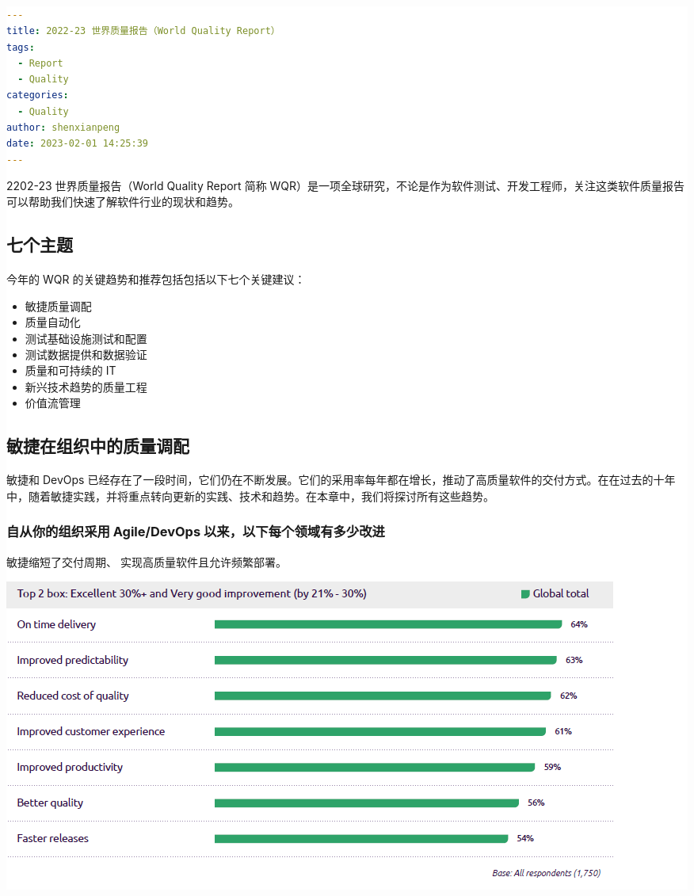 ```yaml
---
title: 2022-23 世界质量报告（World Quality Report）
tags:
  - Report
  - Quality
categories:
  - Quality
author: shenxianpeng
date: 2023-02-01 14:25:39
---
```


2202-23 世界质量报告（World Quality Report 简称 WQR）是一项全球研究，不论是作为软件测试、开发工程师，关注这类软件质量报告可以帮助我们快速了解软件行业的现状和趋势。

## 七个主题

今年的 WQR 的关键趋势和推荐包括包括以下七个关键建议：

* 敏捷质量调配
* 质量自动化
* 测试基础设施测试和配置
* 测试数据提供和数据验证
* 质量和可持续的 IT
* 新兴技术趋势的质量工程
* 价值流管理



## 敏捷在组织中的质量调配

敏捷和 DevOps 已经存在了一段时间，它们仍在不断发展。它们的采用率每年都在增长，推动了高质量软件的交付方式。在在过去的十年中，随着敏捷实践，并将重点转向更新的实践、技术和趋势。在本章中，我们将探讨所有这些趋势。

### 自从你的组织采用 Agile/DevOps 以来，以下每个领域有多少改进

敏捷缩短了交付周期、 实现高质量软件且允许频繁部署。

![1](world-quality-report/1.png)
